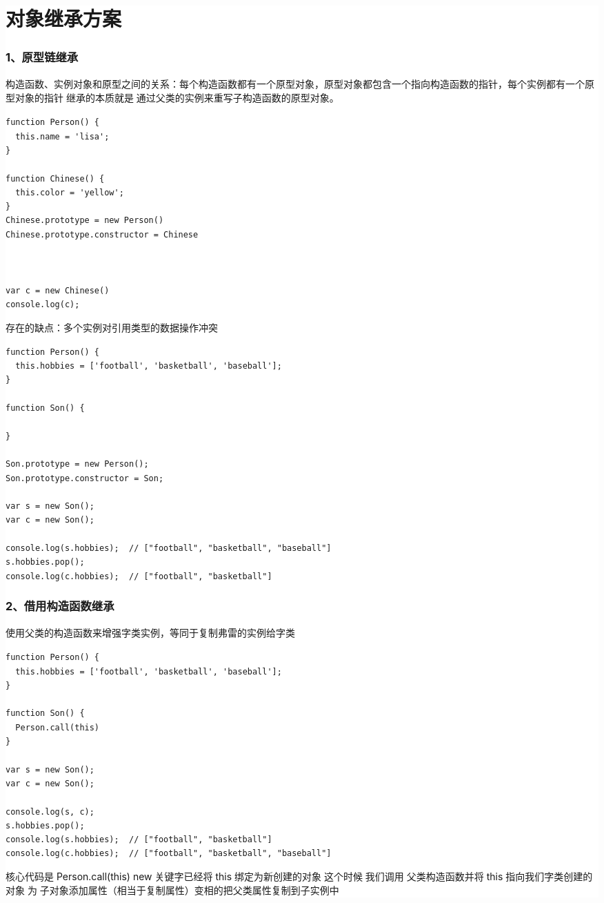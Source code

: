 # 对象继承方案

### 1、原型链继承
构造函数、实例对象和原型之间的关系：每个构造函数都有一个原型对象，原型对象都包含一个指向构造函数的指针，每个实例都有一个原型对象的指针
继承的本质就是 通过父类的实例来重写子构造函数的原型对象。
```
function Person() {
  this.name = 'lisa';
}

function Chinese() {
  this.color = 'yellow';
}
Chinese.prototype = new Person()
Chinese.prototype.constructor = Chinese



var c = new Chinese()
console.log(c);
```
存在的缺点：多个实例对引用类型的数据操作冲突
```
function Person() {
  this.hobbies = ['football', 'basketball', 'baseball'];
}

function Son() {

}

Son.prototype = new Person();
Son.prototype.constructor = Son;

var s = new Son();
var c = new Son();

console.log(s.hobbies);  // ["football", "basketball", "baseball"]
s.hobbies.pop();
console.log(c.hobbies);  // ["football", "basketball"]
```

### 2、借用构造函数继承
使用父类的构造函数来增强字类实例，等同于复制弗雷的实例给字类
```
function Person() {
  this.hobbies = ['football', 'basketball', 'baseball'];
}

function Son() {
  Person.call(this)
}

var s = new Son();
var c = new Son();

console.log(s, c);
s.hobbies.pop();
console.log(s.hobbies);  // ["football", "basketball"]
console.log(c.hobbies);  // ["football", "basketball", "baseball"]
```
核心代码是 Person.call(this)  new 关键字已经将 this 绑定为新创建的对象 这个时候 我们调用 父类构造函数并将 this 指向我们字类创建的对象 为 子对象添加属性（相当于复制属性）变相的把父类属性复制到子实例中
